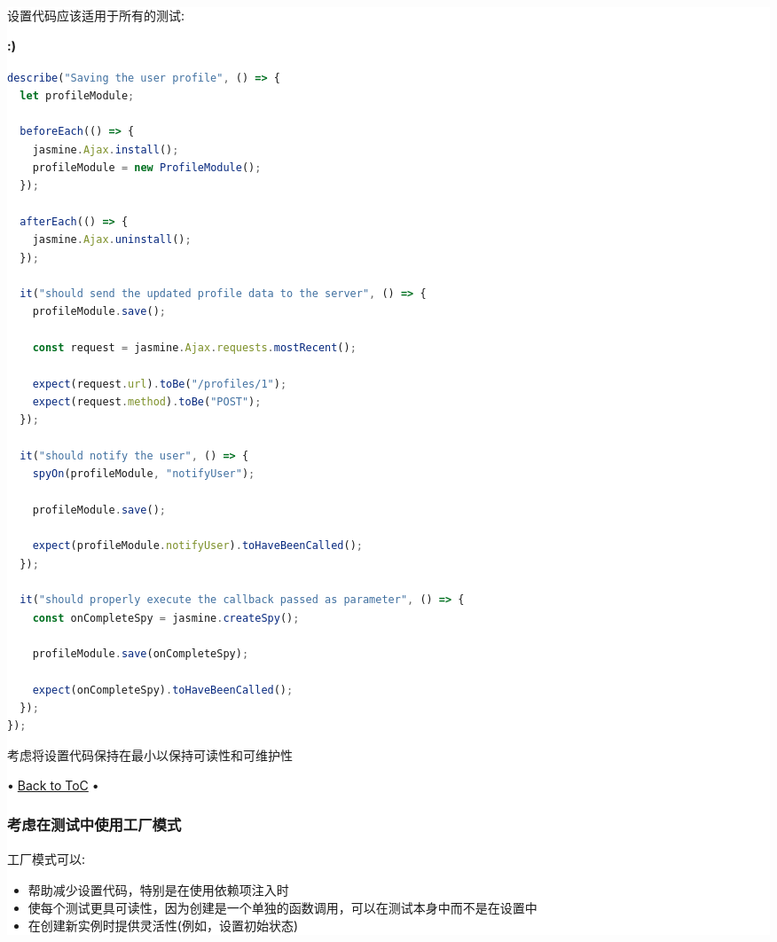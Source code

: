 设置代码应该适用于所有的测试:

**:)**

```js
describe("Saving the user profile", () => {
  let profileModule;

  beforeEach(() => {
    jasmine.Ajax.install();
    profileModule = new ProfileModule();
  });

  afterEach(() => {
    jasmine.Ajax.uninstall();
  });

  it("should send the updated profile data to the server", () => {
    profileModule.save();

    const request = jasmine.Ajax.requests.mostRecent();

    expect(request.url).toBe("/profiles/1");
    expect(request.method).toBe("POST");
  });

  it("should notify the user", () => {
    spyOn(profileModule, "notifyUser");

    profileModule.save();

    expect(profileModule.notifyUser).toHaveBeenCalled();
  });

  it("should properly execute the callback passed as parameter", () => {
    const onCompleteSpy = jasmine.createSpy();

    profileModule.save(onCompleteSpy);

    expect(onCompleteSpy).toHaveBeenCalled();
  });
});
```

考虑将设置代码保持在最小以保持可读性和可维护性

• [Back to ToC](#user-content-table-of-contents) •

### 考虑在测试中使用工厂模式

工厂模式可以:

- 帮助减少设置代码，特别是在使用依赖项注入时
- 使每个测试更具可读性，因为创建是一个单独的函数调用，可以在测试本身中而不是在设置中
- 在创建新实例时提供灵活性(例如，设置初始状态)
